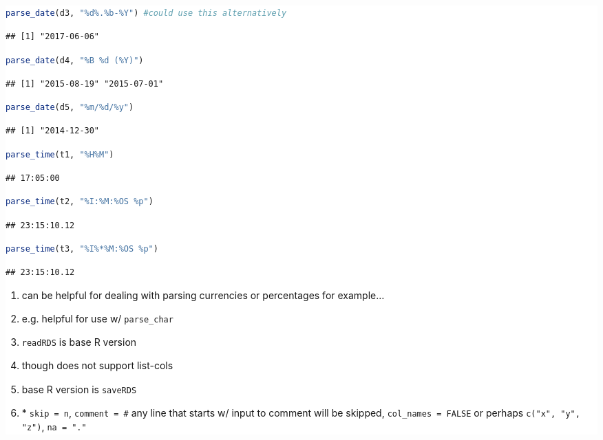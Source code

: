 ``` r
parse_date(d3, "%d%.%b-%Y") #could use this alternatively
```

    ## [1] "2017-06-06"

``` r
parse_date(d4, "%B %d (%Y)")
```

    ## [1] "2015-08-19" "2015-07-01"

``` r
parse_date(d5, "%m/%d/%y")
```

    ## [1] "2014-12-30"

``` r
parse_time(t1, "%H%M")
```

    ## 17:05:00

``` r
parse_time(t2, "%I:%M:%OS %p")
```

    ## 23:15:10.12

``` r
parse_time(t3, "%I%*%M:%OS %p")
```

    ## 23:15:10.12

1.  can be helpful for dealing with parsing currencies or percentages
    for example…

2.  e.g. helpful for use w/ `parse_char`

3.  `readRDS` is base R version

4.  though does not support list-cols

5.  base R version is `saveRDS`

6.  \* `skip = n`, `comment = #` any line that starts w/ input to
    comment will be skipped, `col_names = FALSE` or perhaps `c("x", "y",
    "z")`, `na = "."`
